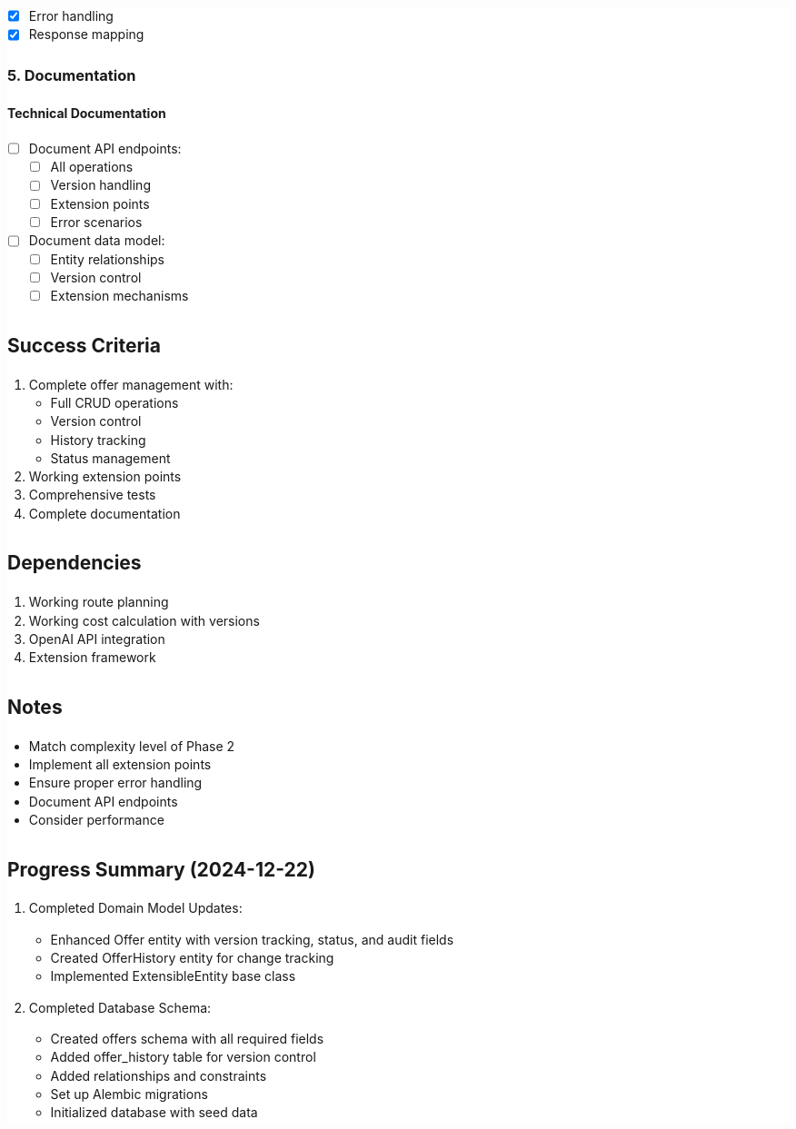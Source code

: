   - [x] Error handling
  - [x] Response mapping

### 5. Documentation

#### Technical Documentation
- [ ] Document API endpoints:
  - [ ] All operations
  - [ ] Version handling
  - [ ] Extension points
  - [ ] Error scenarios
- [ ] Document data model:
  - [ ] Entity relationships
  - [ ] Version control
  - [ ] Extension mechanisms

## Success Criteria
1. Complete offer management with:
   - Full CRUD operations 
   - Version control 
   - History tracking 
   - Status management 
2. Working extension points 
3. Comprehensive tests
4. Complete documentation

## Dependencies
1. Working route planning 
2. Working cost calculation with versions 
3. OpenAI API integration 
4. Extension framework 

## Notes
- Match complexity level of Phase 2
- Implement all extension points
- Ensure proper error handling
- Document API endpoints
- Consider performance

## Progress Summary (2024-12-22)
1. Completed Domain Model Updates:
   - Enhanced Offer entity with version tracking, status, and audit fields
   - Created OfferHistory entity for change tracking
   - Implemented ExtensibleEntity base class
   
2. Completed Database Schema:
   - Created offers schema with all required fields
   - Added offer_history table for version control
   - Added relationships and constraints
   - Set up Alembic migrations
   - Initialized database with seed data
